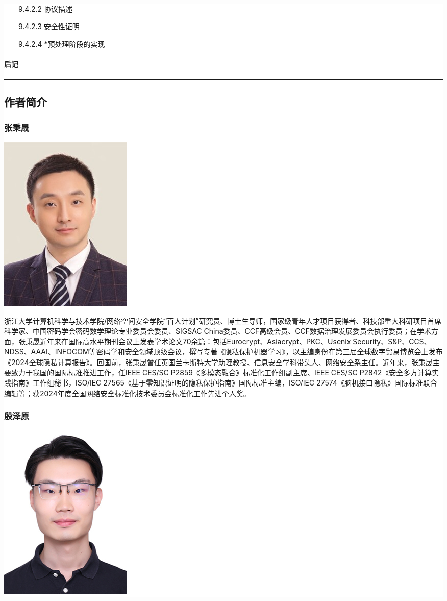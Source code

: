 &emsp;&emsp;9.4.2.2 协议描述

&emsp;&emsp;9.4.2.3 安全性证明

&emsp;&emsp;9.4.2.4 *预处理阶段的实现

#### 后记

---

## 作者简介

### 张秉晟
![张秉晟照片](bingsheng.jpg)

浙江大学计算机科学与技术学院/网络空间安全学院“百人计划”研究员、博士生导师，国家级青年人才项目获得者、科技部重大科研项目首席科学家、中国密码学会密码数学理论专业委员会委员、SIGSAC China委员、CCF高级会员、CCF数据治理发展委员会执行委员；在学术方面，张秉晟近年来在国际高水平期刊会议上发表学术论文70余篇：包括Eurocrypt、Asiacrypt、PKC、Usenix Security、S&P、CCS、NDSS、AAAI、INFOCOM等密码学和安全领域顶级会议，撰写专著《隐私保护机器学习》，以主编身份在第三届全球数字贸易博览会上发布《2024全球隐私计算报告》。回国前，张秉晟曾任英国兰卡斯特大学助理教授、信息安全学科带头人、网络安全系主任。近年来，张秉晟主要致力于我国的国际标准推进工作，任IEEE CES/SC P2859《多模态融合》标准化工作组副主席、IEEE CES/SC P2842《安全多方计算实践指南》工作组秘书，ISO/IEC 27565《基于零知识证明的隐私保护指南》国际标准主编，ISO/IEC 27574《脑机接口隐私》国际标准联合编辑等；获2024年度全国网络安全标准化技术委员会标准化工作先进个人奖。

### 殷泽原
![殷泽原照片](zeyuan.jpg)
